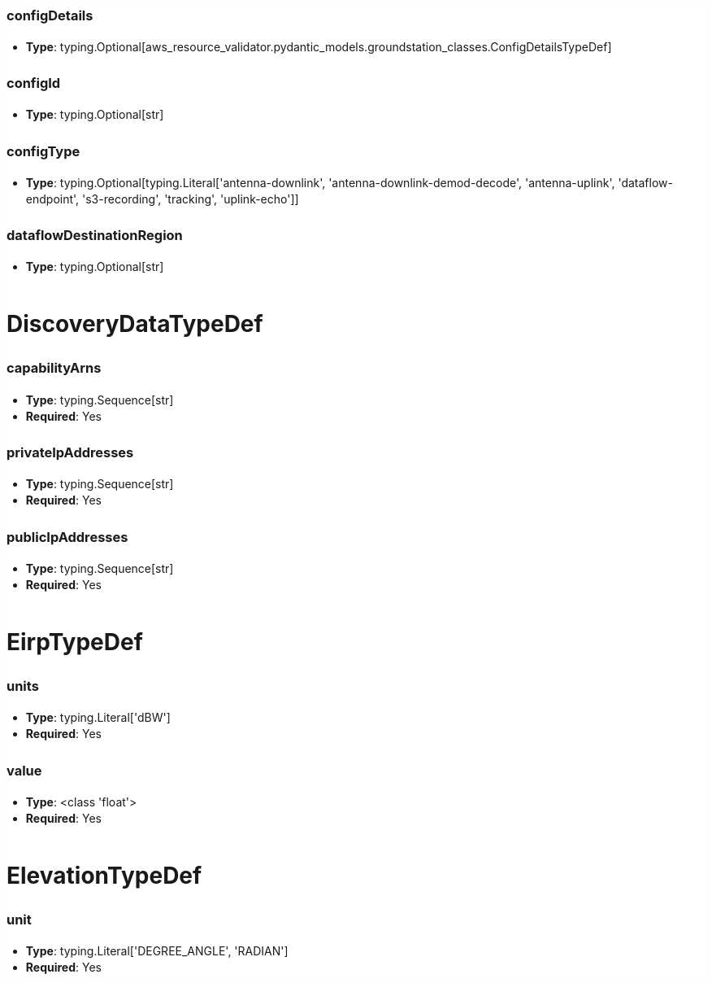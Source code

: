 ### configDetails
- **Type**: typing.Optional[aws_resource_validator.pydantic_models.groundstation_classes.ConfigDetailsTypeDef]

### configId
- **Type**: typing.Optional[str]

### configType
- **Type**: typing.Optional[typing.Literal['antenna-downlink', 'antenna-downlink-demod-decode', 'antenna-uplink', 'dataflow-endpoint', 's3-recording', 'tracking', 'uplink-echo']]

### dataflowDestinationRegion
- **Type**: typing.Optional[str]


# DiscoveryDataTypeDef

### capabilityArns
- **Type**: typing.Sequence[str]
- **Required**: Yes

### privateIpAddresses
- **Type**: typing.Sequence[str]
- **Required**: Yes

### publicIpAddresses
- **Type**: typing.Sequence[str]
- **Required**: Yes


# EirpTypeDef

### units
- **Type**: typing.Literal['dBW']
- **Required**: Yes

### value
- **Type**: <class 'float'>
- **Required**: Yes


# ElevationTypeDef

### unit
- **Type**: typing.Literal['DEGREE_ANGLE', 'RADIAN']
- **Required**: Yes
